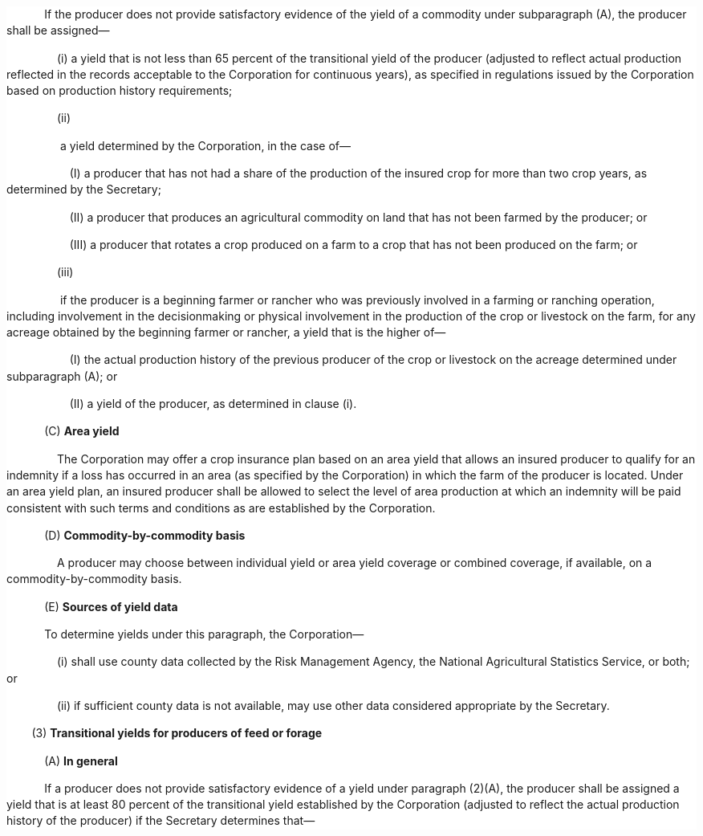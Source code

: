             If the producer does not provide satisfactory evidence of the yield of a commodity under subparagraph (A), the producer shall be assigned—

                (i) a yield that is not less than 65 percent of the transitional yield of the producer (adjusted to reflect actual production reflected in the records acceptable to the Corporation for continuous years), as specified in regulations issued by the Corporation based on production history requirements;

                (ii)

                 a yield determined by the Corporation, in the case of—

                    (I) a producer that has not had a share of the production of the insured crop for more than two crop years, as determined by the Secretary;

                    (II) a producer that produces an agricultural commodity on land that has not been farmed by the producer; or

                    (III) a producer that rotates a crop produced on a farm to a crop that has not been produced on the farm; or

                (iii)

                 if the producer is a beginning farmer or rancher who was previously involved in a farming or ranching operation, including involvement in the decisionmaking or physical involvement in the production of the crop or livestock on the farm, for any acreage obtained by the beginning farmer or rancher, a yield that is the higher of—

                    (I) the actual production history of the previous producer of the crop or livestock on the acreage determined under subparagraph (A); or

                    (II) a yield of the producer, as determined in clause (i).

            (C) __Area yield__ 

                The Corporation may offer a crop insurance plan based on an area yield that allows an insured producer to qualify for an indemnity if a loss has occurred in an area (as specified by the Corporation) in which the farm of the producer is located. Under an area yield plan, an insured producer shall be allowed to select the level of area production at which an indemnity will be paid consistent with such terms and conditions as are established by the Corporation.

            (D) __Commodity-by-commodity basis__ 

                A producer may choose between individual yield or area yield coverage or combined coverage, if available, on a commodity-by-commodity basis.

            (E) __Sources of yield data__ 

            To determine yields under this paragraph, the Corporation—

                (i) shall use county data collected by the Risk Management Agency, the National Agricultural Statistics Service, or both; or

                (ii) if sufficient county data is not available, may use other data considered appropriate by the Secretary.

        (3) __Transitional yields for producers of feed or forage__ 

            (A) __In general__ 

            If a producer does not provide satisfactory evidence of a yield under paragraph (2)(A), the producer shall be assigned a yield that is at least 80 percent of the transitional yield established by the Corporation (adjusted to reflect the actual production history of the producer) if the Secretary determines that—
